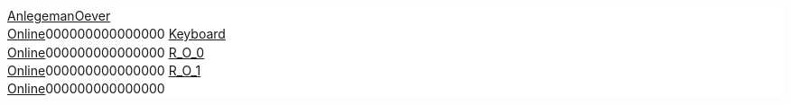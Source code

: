 <tr id="team:194"><td class="scorepl"></td><td class="scoreaf"></td><td class="scoretn" style="background: #8fb4ff;"><a href="team.php?id=194">AnlegemanOever<br /><span class="univ">Online</span></a></td><td class="scorenc">0</td><td class="scorett">0</td><td class="score_neutral">0</td><td class="score_neutral">0</td><td class="score_neutral">0</td><td class="score_neutral">0</td><td class="score_neutral">0</td><td class="score_neutral">0</td><td class="score_neutral">0</td><td class="score_neutral">0</td><td class="score_neutral">0</td><td class="score_neutral">0</td><td class="score_neutral">0</td><td class="score_neutral">0</td><td class="score_neutral">0</td></tr>
<tr id="team:199"><td class="scorepl"></td><td class="scoreaf"></td><td class="scoretn" style="background: #8fb4ff;"><a href="team.php?id=199">Keyboard<br /><span class="univ">Online</span></a></td><td class="scorenc">0</td><td class="scorett">0</td><td class="score_neutral">0</td><td class="score_neutral">0</td><td class="score_neutral">0</td><td class="score_neutral">0</td><td class="score_neutral">0</td><td class="score_neutral">0</td><td class="score_neutral">0</td><td class="score_neutral">0</td><td class="score_neutral">0</td><td class="score_neutral">0</td><td class="score_neutral">0</td><td class="score_neutral">0</td><td class="score_neutral">0</td></tr>
<tr id="team:224"><td class="scorepl"></td><td class="scoreaf"></td><td class="scoretn" style="background: #8fb4ff;"><a href="team.php?id=224">R_O_0<br /><span class="univ">Online</span></a></td><td class="scorenc">0</td><td class="scorett">0</td><td class="score_neutral">0</td><td class="score_neutral">0</td><td class="score_neutral">0</td><td class="score_neutral">0</td><td class="score_neutral">0</td><td class="score_neutral">0</td><td class="score_neutral">0</td><td class="score_neutral">0</td><td class="score_neutral">0</td><td class="score_neutral">0</td><td class="score_neutral">0</td><td class="score_neutral">0</td><td class="score_neutral">0</td></tr>
<tr id="team:225"><td class="scorepl"></td><td class="scoreaf"></td><td class="scoretn" style="background: #8fb4ff;"><a href="team.php?id=225">R_O_1<br /><span class="univ">Online</span></a></td><td class="scorenc">0</td><td class="scorett">0</td><td class="score_neutral">0</td><td class="score_neutral">0</td><td class="score_neutral">0</td><td class="score_neutral">0</td><td class="score_neutral">0</td><td class="score_neutral">0</td><td class="score_neutral">0</td><td class="score_neutral">0</td><td class="score_neutral">0</td><td class="score_neutral">0</td><td class="score_neutral">0</td><td class="score_neutral">0</td><td class="score_neutral">0</td></tr>
</tbody>

